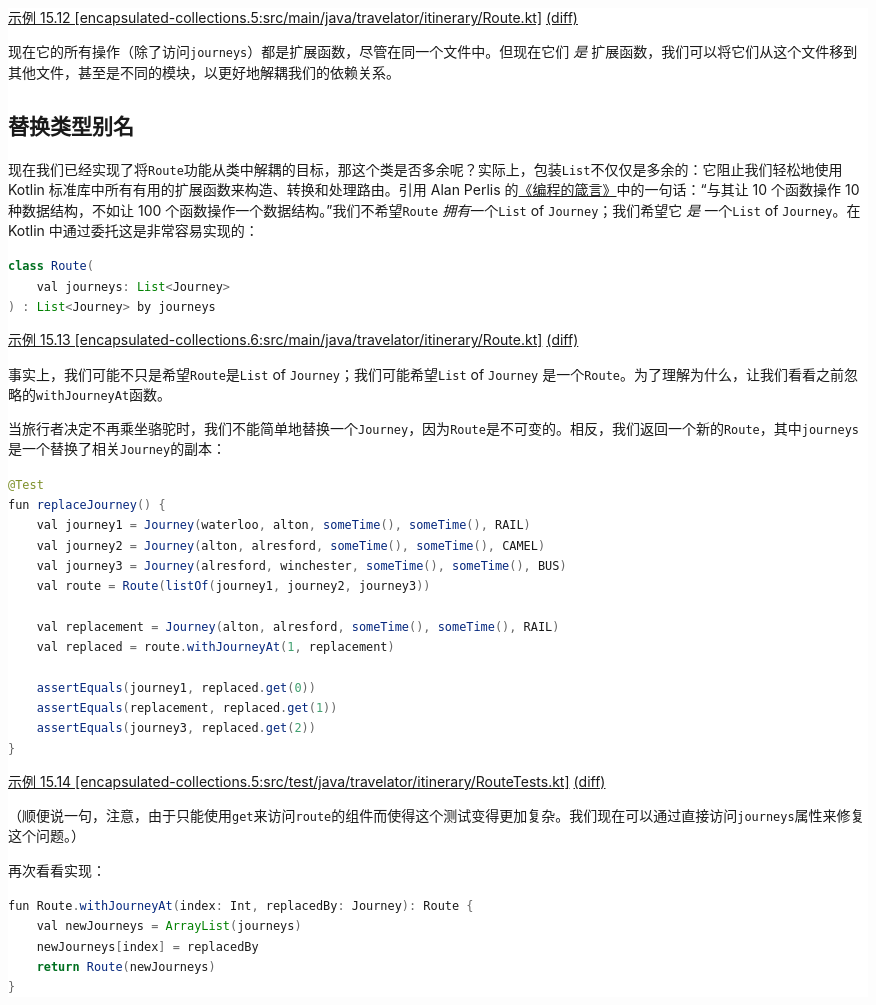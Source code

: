 [示例 15.12 [encapsulated-collections.5:src/main/java/travelator/itinerary/Route.kt]](https://java-to-kotlin.dev/code.html?ref=15.12&show=file) [(diff)](https://java-to-kotlin.dev/code.html?ref=15.12&show=diff)

现在它的所有操作（除了访问`journeys`）都是扩展函数，尽管在同一个文件中。但现在它们 *是* 扩展函数，我们可以将它们从这个文件移到其他文件，甚至是不同的模块，以更好地解耦我们的依赖关系。

## 替换类型别名

现在我们已经实现了将`Route`功能从类中解耦的目标，那这个类是否多余呢？实际上，包装`List`不仅仅是多余的：它阻止我们轻松地使用 Kotlin 标准库中所有有用的扩展函数来构造、转换和处理路由。引用 Alan Perlis 的[《编程的箴言》](https://oreil.ly/QDOJz)中的一句话：“与其让 10 个函数操作 10 种数据结构，不如让 100 个函数操作一个数据结构。”我们不希望`Route` *拥有*一个`List` of `Journey`；我们希望它 *是* 一个`List` of `Journey`。在 Kotlin 中通过委托这是非常容易实现的：

```java
class Route(
    val journeys: List<Journey>
) : List<Journey> by journeys
```

[示例 15.13 [encapsulated-collections.6:src/main/java/travelator/itinerary/Route.kt]](https://java-to-kotlin.dev/code.html?ref=15.13&show=file) [(diff)](https://java-to-kotlin.dev/code.html?ref=15.13&show=diff)

事实上，我们可能不只是希望`Route`是`List` of `Journey`；我们可能希望`List` of `Journey` 是一个`Route`。为了理解为什么，让我们看看之前忽略的`withJourneyAt`函数。

当旅行者决定不再乘坐骆驼时，我们不能简单地替换一个`Journey`，因为`Route`是不可变的。相反，我们返回一个新的`Route`，其中`journeys`是一个替换了相关`Journey`的副本：

```java
@Test
fun replaceJourney() {
    val journey1 = Journey(waterloo, alton, someTime(), someTime(), RAIL)
    val journey2 = Journey(alton, alresford, someTime(), someTime(), CAMEL)
    val journey3 = Journey(alresford, winchester, someTime(), someTime(), BUS)
    val route = Route(listOf(journey1, journey2, journey3))

    val replacement = Journey(alton, alresford, someTime(), someTime(), RAIL)
    val replaced = route.withJourneyAt(1, replacement)

    assertEquals(journey1, replaced.get(0))
    assertEquals(replacement, replaced.get(1))
    assertEquals(journey3, replaced.get(2))
}
```

[示例 15.14 [encapsulated-collections.5:src/test/java/travelator/itinerary/RouteTests.kt]](https://java-to-kotlin.dev/code.html?ref=15.14&show=file) [(diff)](https://java-to-kotlin.dev/code.html?ref=15.14&show=diff)

（顺便说一句，注意，由于只能使用`get`来访问`route`的组件而使得这个测试变得更加复杂。我们现在可以通过直接访问`journeys`属性来修复这个问题。）

再次看看实现：

```java
fun Route.withJourneyAt(index: Int, replacedBy: Journey): Route {
    val newJourneys = ArrayList(journeys)
    newJourneys[index] = replacedBy
    return Route(newJourneys)
}
```
